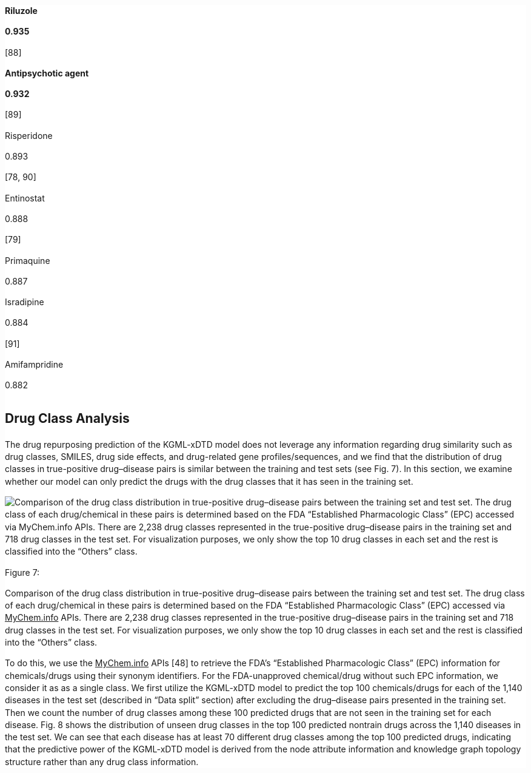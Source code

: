 **Riluzole**

**0.935**

\[88\]

**Antipsychotic agent**

**0.932**

\[89\]

Risperidone

0.893

\[78, 90\]

Entinostat

0.888

\[79\]

Primaquine

0.887

Isradipine

0.884

\[91\]

Amifampridine

0.882

Drug Class Analysis
-------------------

The drug repurposing prediction of the KGML-xDTD model does not leverage any information regarding drug similarity such as drug classes, SMILES, drug side effects, and drug-related gene profiles/sequences, and we find that the distribution of drug classes in true-positive drug–disease pairs is similar between the training and test sets (see Fig. 7). In this section, we examine whether our model can only predict the drugs with the drug classes that it has seen in the training set.

![Comparison of the drug class distribution in true-positive drug–disease pairs between the training set and test set. The drug class of each drug/chemical in these pairs is determined based on the FDA “Established Pharmacologic Class” (EPC) accessed via MyChem.info APIs. There are 2,238 drug classes represented in the true-positive drug–disease pairs in the training set and 718 drug classes in the test set. For visualization purposes, we only show the top 10 drug classes in each set and the rest is classified into the “Others” class.](https://oup.silverchair-cdn.com/oup/backfile/Content_public/Journal/gigascience/12/10.1093_gigascience_giad057/3/m_giad057fig7.jpeg?Expires=1730299906&Signature=eDmdq-RuxHjx3qHzYnGJPZVkl1mScm5IkWeOELWlpt1L7xpfJcsOjE-X6Aep2UbhOiGKpTAkVxSpwZRG19pS22wLudTctQVTMAHnIbLvUlEiQofOiA42lzOv5MmwhV~IUndCMNVJRvX6pQdyE4w7q-RYtRee7P1VKkVsDHpnGBC8723H6iJ8DCjarX3F1bR2B6vDByO3g5vdMbOXfJQ~HhtbDMAk6BFJfUZBHPNBedJHW9yG1As8Y9j2CKmdPw-ERXLwPnVopvPbKHn8CSLeeEPqcQoqqGMsX5svn2OX4Vh6R9eTkrzndMVYZ9KDpDaz7w~n-UwupD0W6kmPdNUozA__&Key-Pair-Id=APKAIE5G5CRDK6RD3PGA)

Figure 7:

Comparison of the drug class distribution in true-positive drug–disease pairs between the training set and test set. The drug class of each drug/chemical in these pairs is determined based on the FDA “Established Pharmacologic Class” (EPC) accessed via [MyChem.info](https://mychem.info/) APIs. There are 2,238 drug classes represented in the true-positive drug–disease pairs in the training set and 718 drug classes in the test set. For visualization purposes, we only show the top 10 drug classes in each set and the rest is classified into the “Others” class.

To do this, we use the [MyChem.info](https://mychem.info/) APIs \[48\] to retrieve the FDA’s “Established Pharmacologic Class” (EPC) information for chemicals/drugs using their synonym identifiers. For the FDA-unapproved chemical/drug without such EPC information, we consider it as as a single class. We first utilize the KGML-xDTD model to predict the top 100 chemicals/drugs for each of the 1,140 diseases in the test set (described in “Data split” section) after excluding the drug–disease pairs presented in the training set. Then we count the number of drug classes among these 100 predicted drugs that are not seen in the training set for each disease. Fig. 8 shows the distribution of unseen drug classes in the top 100 predicted nontrain drugs across the 1,140 diseases in the test set. We can see that each disease has at least 70 different drug classes among the top 100 predicted drugs, indicating that the predictive power of the KGML-xDTD model is derived from the node attribute information and knowledge graph topology structure rather than any drug class information.
